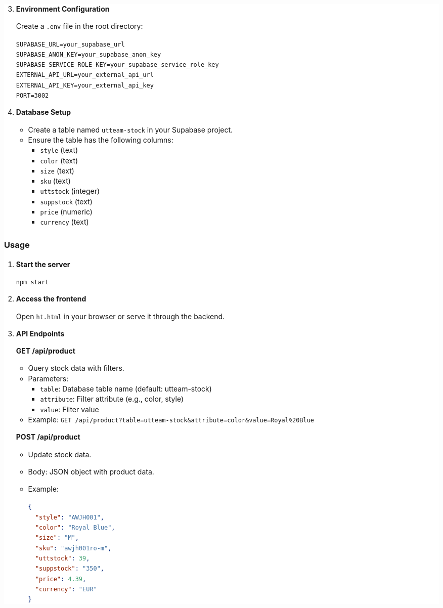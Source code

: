 3. **Environment Configuration**

   Create a `.env` file in the root directory:

   ```env
   SUPABASE_URL=your_supabase_url
   SUPABASE_ANON_KEY=your_supabase_anon_key
   SUPABASE_SERVICE_ROLE_KEY=your_supabase_service_role_key
   EXTERNAL_API_URL=your_external_api_url
   EXTERNAL_API_KEY=your_external_api_key
   PORT=3002
   ```

4. **Database Setup**

   - Create a table named `utteam-stock` in your Supabase project.
   - Ensure the table has the following columns:
     - `style` (text)
     - `color` (text)
     - `size` (text)
     - `sku` (text)
     - `uttstock` (integer)
     - `suppstock` (text)
     - `price` (numeric)
     - `currency` (text)

### Usage

1. **Start the server**

   ```bash
   npm start
   ```

2. **Access the frontend**

   Open `ht.html` in your browser or serve it through the backend.

3. **API Endpoints**

   **GET /api/product**

   - Query stock data with filters.
   - Parameters:
     - `table`: Database table name (default: utteam-stock)
     - `attribute`: Filter attribute (e.g., color, style)
     - `value`: Filter value
   - Example: `GET /api/product?table=utteam-stock&attribute=color&value=Royal%20Blue`

   **POST /api/product**

   - Update stock data.
   - Body: JSON object with product data.
   - Example:

     ```json
     {
       "style": "AWJH001",
       "color": "Royal Blue",
       "size": "M",
       "sku": "awjh001ro-m",
       "uttstock": 39,
       "suppstock": "350",
       "price": 4.39,
       "currency": "EUR"
     }
     ```
